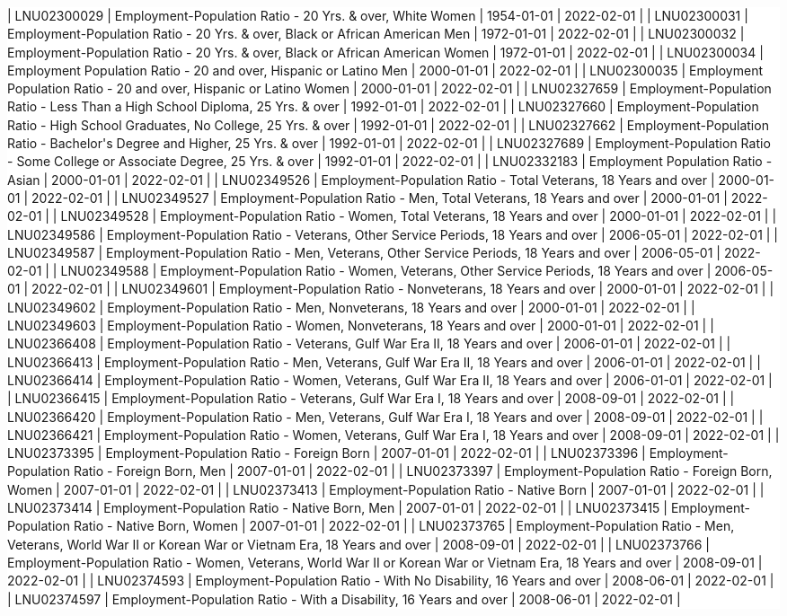 | LNU02300029 | Employment-Population Ratio - 20 Yrs. & over, White Women                                                   | 1954-01-01          | 2022-02-01        |
| LNU02300031 | Employment-Population Ratio - 20 Yrs. & over, Black or African American Men                                 | 1972-01-01          | 2022-02-01        |
| LNU02300032 | Employment-Population Ratio - 20 Yrs. & over, Black or African American Women                               | 1972-01-01          | 2022-02-01        |
| LNU02300034 | Employment Population Ratio - 20 and over, Hispanic or Latino Men                                           | 2000-01-01          | 2022-02-01        |
| LNU02300035 | Employment Population Ratio - 20 and over, Hispanic or Latino Women                                         | 2000-01-01          | 2022-02-01        |
| LNU02327659 | Employment-Population Ratio - Less Than a High School Diploma, 25 Yrs. & over                               | 1992-01-01          | 2022-02-01        |
| LNU02327660 | Employment-Population Ratio - High School Graduates, No College, 25 Yrs. & over                             | 1992-01-01          | 2022-02-01        |
| LNU02327662 | Employment-Population Ratio - Bachelor's Degree and Higher, 25 Yrs. & over                                  | 1992-01-01          | 2022-02-01        |
| LNU02327689 | Employment-Population Ratio - Some College or Associate Degree, 25 Yrs. & over                              | 1992-01-01          | 2022-02-01        |
| LNU02332183 | Employment Population Ratio - Asian                                                                         | 2000-01-01          | 2022-02-01        |
| LNU02349526 | Employment-Population Ratio - Total Veterans, 18 Years and over                                             | 2000-01-01          | 2022-02-01        |
| LNU02349527 | Employment-Population Ratio - Men, Total Veterans, 18 Years and over                                        | 2000-01-01          | 2022-02-01        |
| LNU02349528 | Employment-Population Ratio - Women, Total Veterans, 18 Years and over                                      | 2000-01-01          | 2022-02-01        |
| LNU02349586 | Employment-Population Ratio - Veterans, Other Service Periods, 18 Years and over                            | 2006-05-01          | 2022-02-01        |
| LNU02349587 | Employment-Population Ratio - Men, Veterans, Other Service Periods, 18 Years and over                       | 2006-05-01          | 2022-02-01        |
| LNU02349588 | Employment-Population Ratio - Women, Veterans, Other Service Periods, 18 Years and over                     | 2006-05-01          | 2022-02-01        |
| LNU02349601 | Employment-Population Ratio - Nonveterans, 18 Years and over                                                | 2000-01-01          | 2022-02-01        |
| LNU02349602 | Employment-Population Ratio - Men, Nonveterans, 18 Years and over                                           | 2000-01-01          | 2022-02-01        |
| LNU02349603 | Employment-Population Ratio - Women, Nonveterans, 18 Years and over                                         | 2000-01-01          | 2022-02-01        |
| LNU02366408 | Employment-Population Ratio - Veterans, Gulf War Era II, 18 Years and over                                  | 2006-01-01          | 2022-02-01        |
| LNU02366413 | Employment-Population Ratio - Men, Veterans, Gulf War Era II, 18 Years and over                             | 2006-01-01          | 2022-02-01        |
| LNU02366414 | Employment-Population Ratio - Women, Veterans, Gulf War Era II, 18 Years and over                           | 2006-01-01          | 2022-02-01        |
| LNU02366415 | Employment-Population Ratio - Veterans, Gulf War Era I, 18 Years and over                                   | 2008-09-01          | 2022-02-01        |
| LNU02366420 | Employment-Population Ratio - Men, Veterans, Gulf War Era I, 18 Years and over                              | 2008-09-01          | 2022-02-01        |
| LNU02366421 | Employment-Population Ratio - Women, Veterans, Gulf War Era I, 18 Years and over                            | 2008-09-01          | 2022-02-01        |
| LNU02373395 | Employment-Population Ratio - Foreign Born                                                                  | 2007-01-01          | 2022-02-01        |
| LNU02373396 | Employment-Population Ratio - Foreign Born, Men                                                             | 2007-01-01          | 2022-02-01        |
| LNU02373397 | Employment-Population Ratio - Foreign Born, Women                                                           | 2007-01-01          | 2022-02-01        |
| LNU02373413 | Employment-Population Ratio - Native Born                                                                   | 2007-01-01          | 2022-02-01        |
| LNU02373414 | Employment-Population Ratio - Native Born, Men                                                              | 2007-01-01          | 2022-02-01        |
| LNU02373415 | Employment-Population Ratio - Native Born, Women                                                            | 2007-01-01          | 2022-02-01        |
| LNU02373765 | Employment-Population Ratio - Men, Veterans, World War II or Korean War or Vietnam Era, 18 Years and over   | 2008-09-01          | 2022-02-01        |
| LNU02373766 | Employment-Population Ratio - Women, Veterans, World War II or Korean War or Vietnam Era, 18 Years and over | 2008-09-01          | 2022-02-01        |
| LNU02374593 | Employment-Population Ratio - With No Disability, 16 Years and over                                         | 2008-06-01          | 2022-02-01        |
| LNU02374597 | Employment-Population Ratio - With a Disability, 16 Years and over                                          | 2008-06-01          | 2022-02-01        |